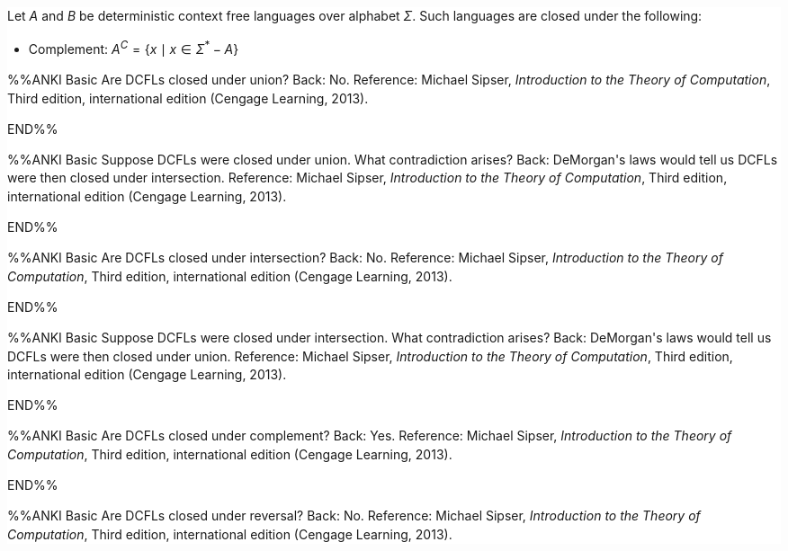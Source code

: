 Let $A$ and $B$ be deterministic context free languages over alphabet $\Sigma$. Such languages are closed under the following:

* Complement: $A^C = \{ x \mid x \in \Sigma^* - A \}$

%%ANKI
Basic
Are DCFLs closed under union?
Back: No.
Reference: Michael Sipser, _Introduction to the Theory of Computation_, Third edition, international edition (Cengage Learning, 2013).

END%%

%%ANKI
Basic
Suppose DCFLs were closed under union. What contradiction arises?
Back: DeMorgan's laws would tell us DCFLs were then closed under intersection.
Reference: Michael Sipser, _Introduction to the Theory of Computation_, Third edition, international edition (Cengage Learning, 2013).

END%%

%%ANKI
Basic
Are DCFLs closed under intersection?
Back: No.
Reference: Michael Sipser, _Introduction to the Theory of Computation_, Third edition, international edition (Cengage Learning, 2013).

END%%

%%ANKI
Basic
Suppose DCFLs were closed under intersection. What contradiction arises?
Back: DeMorgan's laws would tell us DCFLs were then closed under union.
Reference: Michael Sipser, _Introduction to the Theory of Computation_, Third edition, international edition (Cengage Learning, 2013).

END%%

%%ANKI
Basic
Are DCFLs closed under complement?
Back: Yes.
Reference: Michael Sipser, _Introduction to the Theory of Computation_, Third edition, international edition (Cengage Learning, 2013).

END%%

%%ANKI
Basic
Are DCFLs closed under reversal?
Back: No.
Reference: Michael Sipser, _Introduction to the Theory of Computation_, Third edition, international edition (Cengage Learning, 2013).

